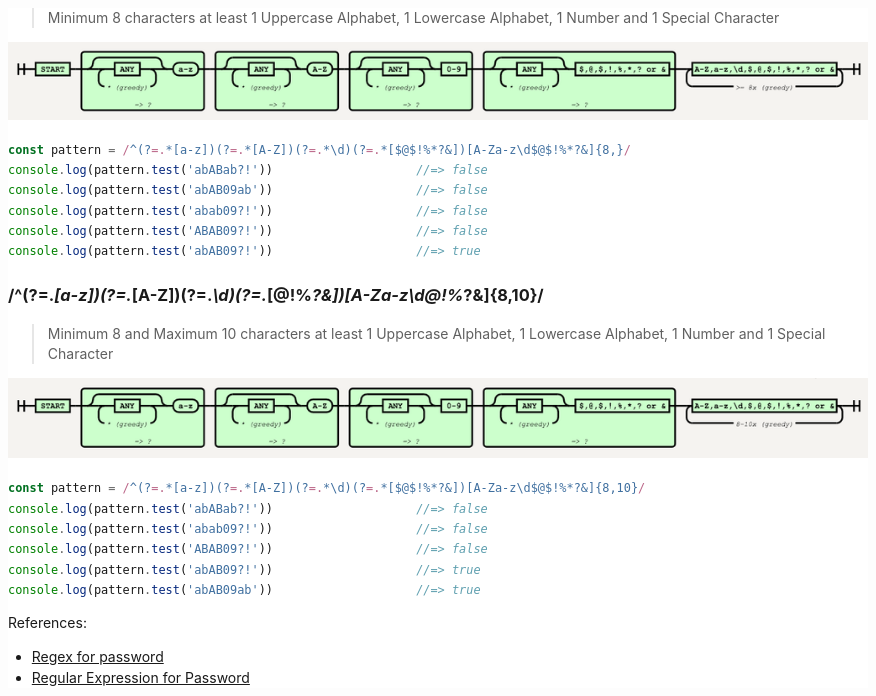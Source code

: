> Minimum 8 characters at least 1 Uppercase Alphabet, 1 Lowercase Alphabet, 1 Number and 1 Special Character

![](assets/password-ua-la-n-sc.png)

```js
const pattern = /^(?=.*[a-z])(?=.*[A-Z])(?=.*\d)(?=.*[$@$!%*?&])[A-Za-z\d$@$!%*?&]{8,}/
console.log(pattern.test('abABab?!'))                    //=> false
console.log(pattern.test('abAB09ab'))                    //=> false
console.log(pattern.test('abab09?!'))                    //=> false
console.log(pattern.test('ABAB09?!'))                    //=> false
console.log(pattern.test('abAB09?!'))                    //=> true
```



### /^(?=.*[a-z])(?=.*[A-Z])(?=.*\d)(?=.*[$@$!%*?&])[A-Za-z\d$@$!%*?&]{8,10}/

> Minimum 8 and Maximum 10 characters at least 1 Uppercase Alphabet, 1 Lowercase Alphabet, 1 Number and 1 Special Character

![](assets/password-ua-la-n-sc-8-10.png)

```js
const pattern = /^(?=.*[a-z])(?=.*[A-Z])(?=.*\d)(?=.*[$@$!%*?&])[A-Za-z\d$@$!%*?&]{8,10}/
console.log(pattern.test('abABab?!'))                    //=> false
console.log(pattern.test('abab09?!'))                    //=> false
console.log(pattern.test('ABAB09?!'))                    //=> false
console.log(pattern.test('abAB09?!'))                    //=> true
console.log(pattern.test('abAB09ab'))                    //=> true
```

References:
* [Regex for password](http://stackoverflow.com/questions/19605150/regex-for-password-must-be-contain-at-least-8-characters-least-1-number-and-bot)
* [Regular Expression for Password](http://stackoverflow.com/questions/22254442/regular-expression-for-password-does-not-begin-with-does-not-contain)


